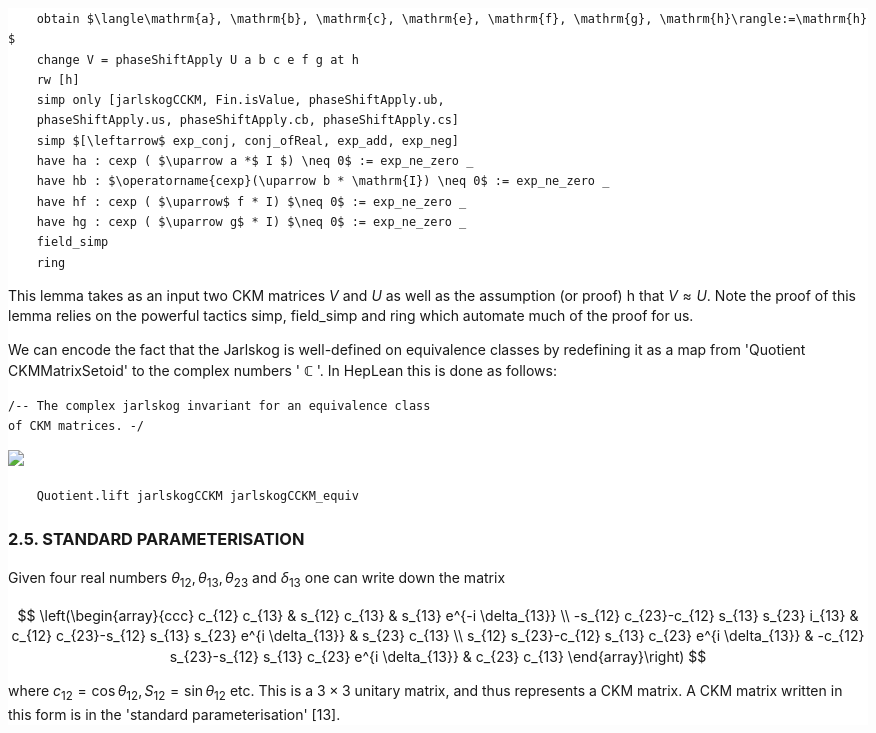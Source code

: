 ```
    obtain $\langle\mathrm{a}, \mathrm{b}, \mathrm{c}, \mathrm{e}, \mathrm{f}, \mathrm{g}, \mathrm{h}\rangle:=\mathrm{h}$
    change V = phaseShiftApply U a b c e f g at h
    rw [h]
    simp only [jarlskogCCKM, Fin.isValue, phaseShiftApply.ub,
    phaseShiftApply.us, phaseShiftApply.cb, phaseShiftApply.cs]
    simp $[\leftarrow$ exp_conj, conj_ofReal, exp_add, exp_neg]
    have ha : cexp ( $\uparrow a *$ I $) \neq 0$ := exp_ne_zero _
    have hb : $\operatorname{cexp}(\uparrow b * \mathrm{I}) \neq 0$ := exp_ne_zero _
    have hf : cexp ( $\uparrow$ f * I) $\neq 0$ := exp_ne_zero _
    have hg : cexp ( $\uparrow g$ * I) $\neq 0$ := exp_ne_zero _
    field_simp
    ring
```

This lemma takes as an input two CKM matrices $V$ and $U$ as well as the assumption (or proof) $\mathrm{h}$ that $V \approx U$. Note the proof of this lemma relies on the powerful tactics simp, field_simp and ring which automate much of the proof for us.

We can encode the fact that the Jarlskog is well-defined on equivalence classes by redefining it as a map from 'Quotient CKMMatrixSetoid' to the complex numbers ' $\mathbb{C}$ '. In HepLean this is done as follows:

```
/-- The complex jarlskog invariant for an equivalence class
of CKM matrices. -/

```

![](https://cdn.mathpix.com/cropped/2024_06_04_ecb79c70f7188cdd55a7g-07.jpg?height=46&width=894&top_left_y=1936&top_left_x=267)

```
    Quotient.lift jarlskogCCKM jarlskogCCKM_equiv
```


### 2.5. STANDARD PARAMETERISATION

Given four real numbers $\theta_{12}, \theta_{13}, \theta_{23}$ and $\delta_{13}$ one can write down the matrix

$$
\left(\begin{array}{ccc}
c_{12} c_{13} & s_{12} c_{13} & s_{13} e^{-i \delta_{13}} \\
-s_{12} c_{23}-c_{12} s_{13} s_{23} i_{13} & c_{12} c_{23}-s_{12} s_{13} s_{23} e^{i \delta_{13}} & s_{23} c_{13} \\
s_{12} s_{23}-c_{12} s_{13} c_{23} e^{i \delta_{13}} & -c_{12} s_{23}-s_{12} s_{13} c_{23} e^{i \delta_{13}} & c_{23} c_{13}
\end{array}\right)
$$

where $c_{12}=\cos \theta_{12}, S_{12}=\sin \theta_{12}$ etc. This is a $3 \times 3$ unitary matrix, and thus represents a CKM matrix. A CKM matrix written in this form is in the 'standard parameterisation' [13].


[^0]:    ${ }^{1}$ Proof: $-1+1=2$.
[^1]:    ${ }^{2}$ For each code snippet in this paper from HepLean we provide a link '(source)' to that code in a stable version of HepLean. For presentational purposes, small variations may exist between the code snippet appearing in this paper and that found following the link.